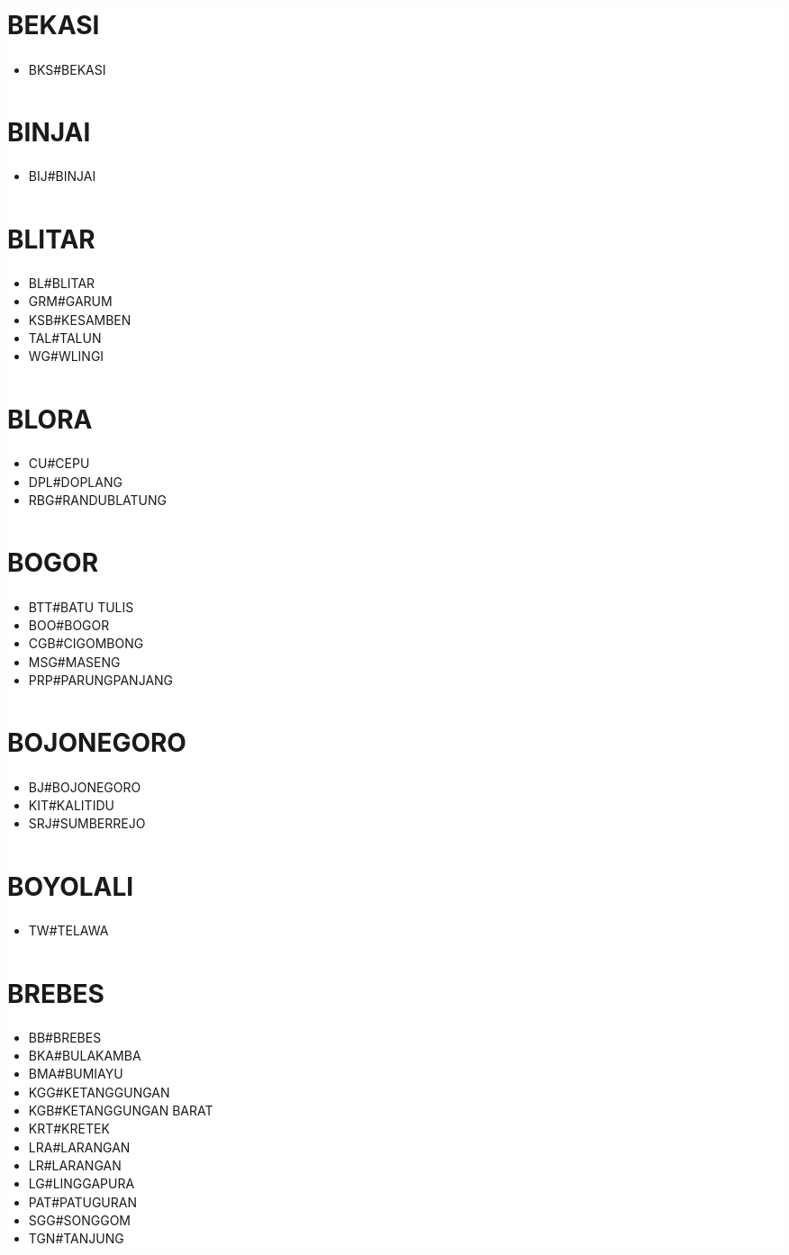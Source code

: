 # BEKASI
* BKS#BEKASI

# BINJAI
* BIJ#BINJAI

# BLITAR
* BL#BLITAR
* GRM#GARUM
* KSB#KESAMBEN
* TAL#TALUN
* WG#WLINGI

# BLORA
* CU#CEPU
* DPL#DOPLANG
* RBG#RANDUBLATUNG

# BOGOR
* BTT#BATU TULIS
* BOO#BOGOR
* CGB#CIGOMBONG
* MSG#MASENG
* PRP#PARUNGPANJANG

# BOJONEGORO
* BJ#BOJONEGORO
* KIT#KALITIDU
* SRJ#SUMBERREJO

# BOYOLALI
* TW#TELAWA

# BREBES
* BB#BREBES
* BKA#BULAKAMBA
* BMA#BUMIAYU
* KGG#KETANGGUNGAN
* KGB#KETANGGUNGAN BARAT
* KRT#KRETEK
* LRA#LARANGAN
* LR#LARANGAN
* LG#LINGGAPURA
* PAT#PATUGURAN
* SGG#SONGGOM
* TGN#TANJUNG
